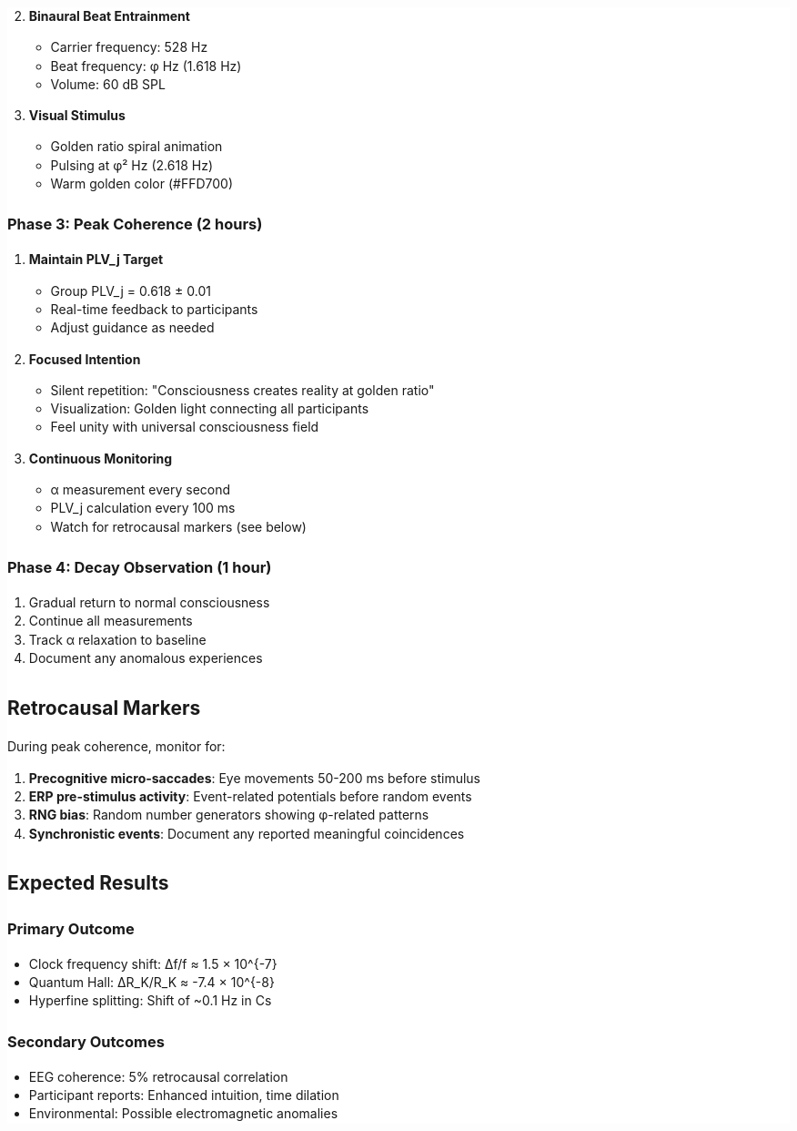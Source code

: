 2. **Binaural Beat Entrainment**
   - Carrier frequency: 528 Hz
   - Beat frequency: φ Hz (1.618 Hz)
   - Volume: 60 dB SPL

3. **Visual Stimulus**
   - Golden ratio spiral animation
   - Pulsing at φ² Hz (2.618 Hz)
   - Warm golden color (#FFD700)

### Phase 3: Peak Coherence (2 hours)
1. **Maintain PLV_j Target**
   - Group PLV_j = 0.618 ± 0.01
   - Real-time feedback to participants
   - Adjust guidance as needed

2. **Focused Intention**
   - Silent repetition: "Consciousness creates reality at golden ratio"
   - Visualization: Golden light connecting all participants
   - Feel unity with universal consciousness field

3. **Continuous Monitoring**
   - α measurement every second
   - PLV_j calculation every 100 ms
   - Watch for retrocausal markers (see below)

### Phase 4: Decay Observation (1 hour)
1. Gradual return to normal consciousness
2. Continue all measurements
3. Track α relaxation to baseline
4. Document any anomalous experiences

## Retrocausal Markers

During peak coherence, monitor for:
1. **Precognitive micro-saccades**: Eye movements 50-200 ms before stimulus
2. **ERP pre-stimulus activity**: Event-related potentials before random events
3. **RNG bias**: Random number generators showing φ-related patterns
4. **Synchronistic events**: Document any reported meaningful coincidences

## Expected Results

### Primary Outcome
- Clock frequency shift: Δf/f ≈ 1.5 × 10^{-7}
- Quantum Hall: ΔR_K/R_K ≈ -7.4 × 10^{-8}
- Hyperfine splitting: Shift of ~0.1 Hz in Cs

### Secondary Outcomes
- EEG coherence: 5% retrocausal correlation
- Participant reports: Enhanced intuition, time dilation
- Environmental: Possible electromagnetic anomalies
